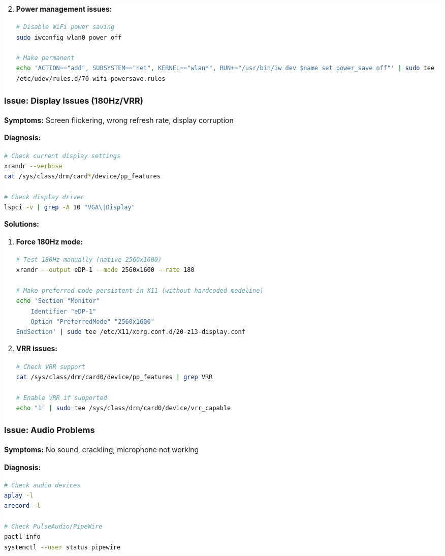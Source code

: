 2. **Power management issues:**
   ```bash
   # Disable WiFi power saving
   sudo iwconfig wlan0 power off
   
   # Make permanent
   echo 'ACTION=="add", SUBSYSTEM=="net", KERNEL=="wlan*", RUN+="/usr/bin/iw dev $name set power_save off"' | sudo tee /etc/udev/rules.d/70-wifi-powersave.rules
   ```

### Issue: Display Issues (180Hz/VRR)
**Symptoms:** Screen flickering, wrong refresh rate, display corruption

**Diagnosis:**
```bash
# Check current display settings
xrandr --verbose
cat /sys/class/drm/card*/device/pp_features

# Check display driver
lspci -v | grep -A 10 "VGA\|Display"
```

**Solutions:**
1. **Force 180Hz mode:**
   ```bash
   # Test 180Hz manually (native 2560x1600)
   xrandr --output eDP-1 --mode 2560x1600 --rate 180
   
   # Make preferred mode persistent in X11 (without hardcoded modeline)
   echo 'Section "Monitor"
       Identifier "eDP-1"
       Option "PreferredMode" "2560x1600"
   EndSection' | sudo tee /etc/X11/xorg.conf.d/20-z13-display.conf
   ```

2. **VRR issues:**
   ```bash
   # Check VRR support
   cat /sys/class/drm/card0/device/pp_features | grep VRR
   
   # Enable VRR if supported
   echo "1" | sudo tee /sys/class/drm/card0/device/vrr_capable
   ```

### Issue: Audio Problems
**Symptoms:** No sound, crackling, microphone not working

**Diagnosis:**
```bash
# Check audio devices
aplay -l
arecord -l

# Check PulseAudio/PipeWire
pactl info
systemctl --user status pipewire
```
